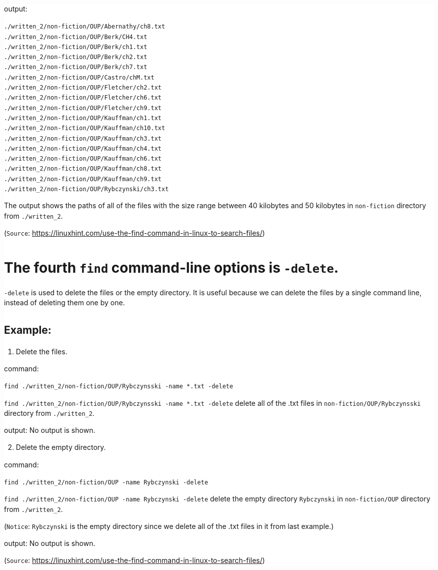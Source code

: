 output:
```
./written_2/non-fiction/OUP/Abernathy/ch8.txt
./written_2/non-fiction/OUP/Berk/CH4.txt
./written_2/non-fiction/OUP/Berk/ch1.txt
./written_2/non-fiction/OUP/Berk/ch2.txt
./written_2/non-fiction/OUP/Berk/ch7.txt
./written_2/non-fiction/OUP/Castro/chM.txt
./written_2/non-fiction/OUP/Fletcher/ch2.txt
./written_2/non-fiction/OUP/Fletcher/ch6.txt
./written_2/non-fiction/OUP/Fletcher/ch9.txt
./written_2/non-fiction/OUP/Kauffman/ch1.txt
./written_2/non-fiction/OUP/Kauffman/ch10.txt
./written_2/non-fiction/OUP/Kauffman/ch3.txt
./written_2/non-fiction/OUP/Kauffman/ch4.txt
./written_2/non-fiction/OUP/Kauffman/ch6.txt
./written_2/non-fiction/OUP/Kauffman/ch8.txt
./written_2/non-fiction/OUP/Kauffman/ch9.txt
./written_2/non-fiction/OUP/Rybczynski/ch3.txt
```
The output shows the paths of all of the files with the size range between 40 kilobytes and 50 kilobytes in `non-fiction` directory from `./written_2`. 

(`Source`: https://linuxhint.com/use-the-find-command-in-linux-to-search-files/)
# The fourth `find` command-line options is `-delete`.
`-delete` is used to delete the files or the empty directory. It is useful because we can delete the files by a single command line, instead of deleting them one by one.
## Example:
1. Delete the files.

command:
```
find ./written_2/non-fiction/OUP/Rybczynsski -name *.txt -delete
```
`find ./written_2/non-fiction/OUP/Rybczynsski -name *.txt -delete` delete all of the .txt files in `non-fiction/OUP/Rybczynsski` directory from `./written_2`.

output:
No output is shown.

2. Delete the empty directory.

command:
```
find ./written_2/non-fiction/OUP -name Rybczynski -delete
```
`find ./written_2/non-fiction/OUP -name Rybczynski -delete` delete the empty directory `Rybczynski` in `non-fiction/OUP` directory from `./written_2`.

(`Notice`: `Rybczynski` is the empty directory since we delete all of the .txt files in it from last example.)

output:
No output is shown.

(`Source`: https://linuxhint.com/use-the-find-command-in-linux-to-search-files/)
